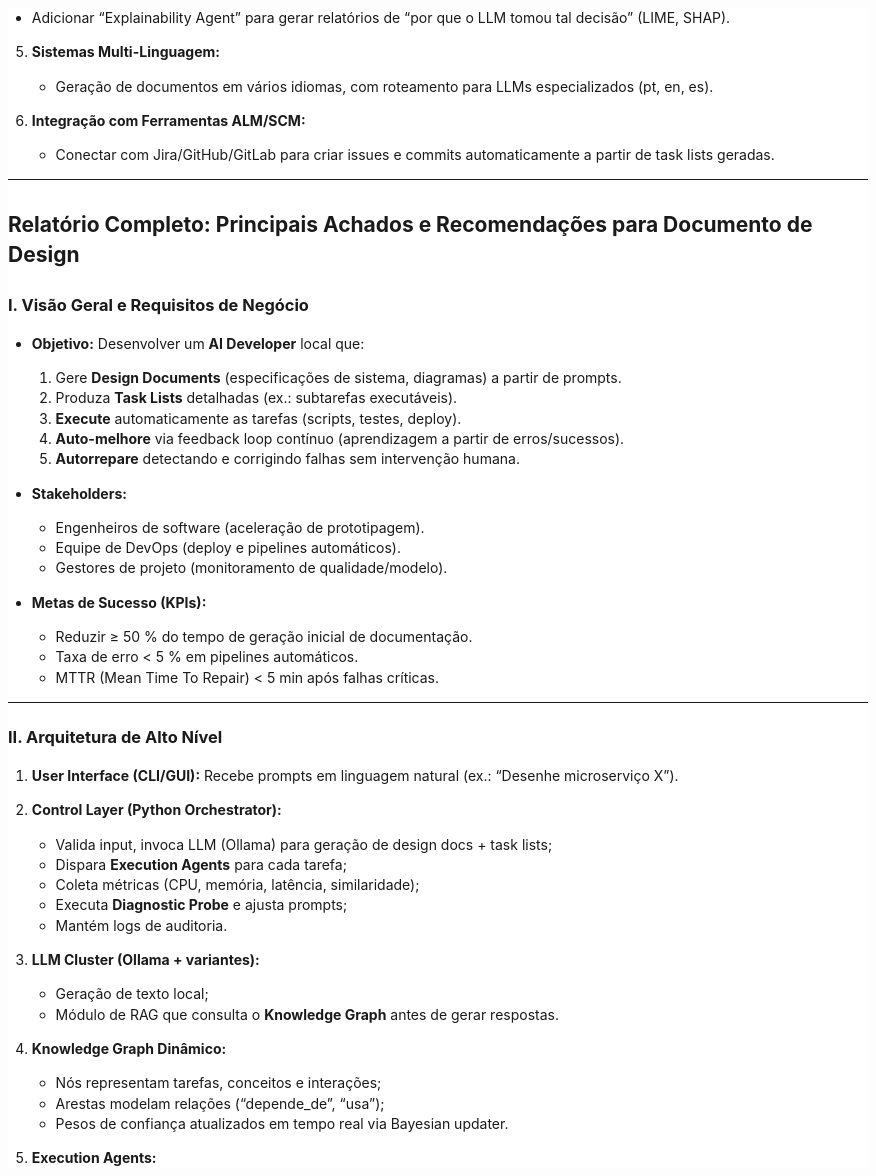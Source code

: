    * Adicionar “Explainability Agent” para gerar relatórios de “por que o LLM tomou tal decisão” (LIME, SHAP).
5. **Sistemas Multi-Linguagem:**

   * Geração de documentos em vários idiomas, com roteamento para LLMs especializados (pt, en, es).
6. **Integração com Ferramentas ALM/SCM:**

   * Conectar com Jira/GitHub/GitLab para criar issues e commits automaticamente a partir de task lists geradas.&#x20;

---

## Relatório Completo: Principais Achados e Recomendações para Documento de Design

### I. Visão Geral e Requisitos de Negócio

* **Objetivo:** Desenvolver um **AI Developer** local que:

  1. Gere **Design Documents** (especificações de sistema, diagramas) a partir de prompts.
  2. Produza **Task Lists** detalhadas (ex.: subtarefas executáveis).
  3. **Execute** automaticamente as tarefas (scripts, testes, deploy).
  4. **Auto-melhore** via feedback loop contínuo (aprendizagem a partir de erros/sucessos).
  5. **Autorrepare** detectando e corrigindo falhas sem intervenção humana.
* **Stakeholders:**

  * Engenheiros de software (aceleração de prototipagem).
  * Equipe de DevOps (deploy e pipelines automáticos).
  * Gestores de projeto (monitoramento de qualidade/modelo).
* **Metas de Sucesso (KPIs):**

  * Reduzir ≥ 50 % do tempo de geração inicial de documentação.
  * Taxa de erro < 5 % em pipelines automáticos.
  * MTTR (Mean Time To Repair) < 5 min após falhas críticas.

---

### II. Arquitetura de Alto Nível

1. **User Interface (CLI/GUI):** Recebe prompts em linguagem natural (ex.: “Desenhe microserviço X”).
2. **Control Layer (Python Orchestrator):**

   * Valida input, invoca LLM (Ollama) para geração de design docs + task lists;
   * Dispara **Execution Agents** para cada tarefa;
   * Coleta métricas (CPU, memória, latência, similaridade);
   * Executa **Diagnostic Probe** e ajusta prompts;
   * Mantém logs de auditoria.
3. **LLM Cluster (Ollama + variantes):**

   * Geração de texto local;
   * Módulo de RAG que consulta o **Knowledge Graph** antes de gerar respostas.
4. **Knowledge Graph Dinâmico:**

   * Nós representam tarefas, conceitos e interações;
   * Arestas modelam relações (“depende\_de”, “usa”);
   * Pesos de confiança atualizados em tempo real via Bayesian updater.
5. **Execution Agents:**
